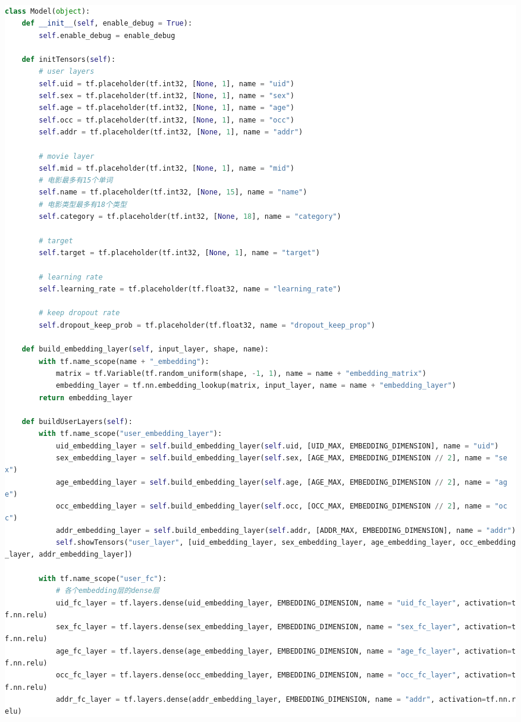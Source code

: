 ```python
class Model(object):
    def __init__(self, enable_debug = True):
        self.enable_debug = enable_debug

    def initTensors(self):
        # user layers
        self.uid = tf.placeholder(tf.int32, [None, 1], name = "uid")
        self.sex = tf.placeholder(tf.int32, [None, 1], name = "sex")
        self.age = tf.placeholder(tf.int32, [None, 1], name = "age")
        self.occ = tf.placeholder(tf.int32, [None, 1], name = "occ")
        self.addr = tf.placeholder(tf.int32, [None, 1], name = "addr")

        # movie layer
        self.mid = tf.placeholder(tf.int32, [None, 1], name = "mid")
        # 电影最多有15个单词
        self.name = tf.placeholder(tf.int32, [None, 15], name = "name")
        # 电影类型最多有18个类型
        self.category = tf.placeholder(tf.int32, [None, 18], name = "category")

        # target
        self.target = tf.placeholder(tf.int32, [None, 1], name = "target")

        # learning rate
        self.learning_rate = tf.placeholder(tf.float32, name = "learning_rate")

        # keep dropout rate
        self.dropout_keep_prob = tf.placeholder(tf.float32, name = "dropout_keep_prop")

    def build_embedding_layer(self, input_layer, shape, name):
        with tf.name_scope(name + "_embedding"):
            matrix = tf.Variable(tf.random_uniform(shape, -1, 1), name = name + "embedding_matrix")
            embedding_layer = tf.nn.embedding_lookup(matrix, input_layer, name = name + "embedding_layer")
        return embedding_layer

    def buildUserLayers(self):
        with tf.name_scope("user_embedding_layer"):
            uid_embedding_layer = self.build_embedding_layer(self.uid, [UID_MAX, EMBEDDING_DIMENSION], name = "uid")
            sex_embedding_layer = self.build_embedding_layer(self.sex, [AGE_MAX, EMBEDDING_DIMENSION // 2], name = "sex")
            age_embedding_layer = self.build_embedding_layer(self.age, [AGE_MAX, EMBEDDING_DIMENSION // 2], name = "age")
            occ_embedding_layer = self.build_embedding_layer(self.occ, [OCC_MAX, EMBEDDING_DIMENSION // 2], name = "occ")
            addr_embedding_layer = self.build_embedding_layer(self.addr, [ADDR_MAX, EMBEDDING_DIMENSION], name = "addr")
            self.showTensors("user_layer", [uid_embedding_layer, sex_embedding_layer, age_embedding_layer, occ_embedding_layer, addr_embedding_layer])

        with tf.name_scope("user_fc"):
            # 各个embedding层的dense层
            uid_fc_layer = tf.layers.dense(uid_embedding_layer, EMBEDDING_DIMENSION, name = "uid_fc_layer", activation=tf.nn.relu)
            sex_fc_layer = tf.layers.dense(sex_embedding_layer, EMBEDDING_DIMENSION, name = "sex_fc_layer", activation=tf.nn.relu)
            age_fc_layer = tf.layers.dense(age_embedding_layer, EMBEDDING_DIMENSION, name = "age_fc_layer", activation=tf.nn.relu)
            occ_fc_layer = tf.layers.dense(occ_embedding_layer, EMBEDDING_DIMENSION, name = "occ_fc_layer", activation=tf.nn.relu)
            addr_fc_layer = tf.layers.dense(addr_embedding_layer, EMBEDDING_DIMENSION, name = "addr", activation=tf.nn.relu)
```